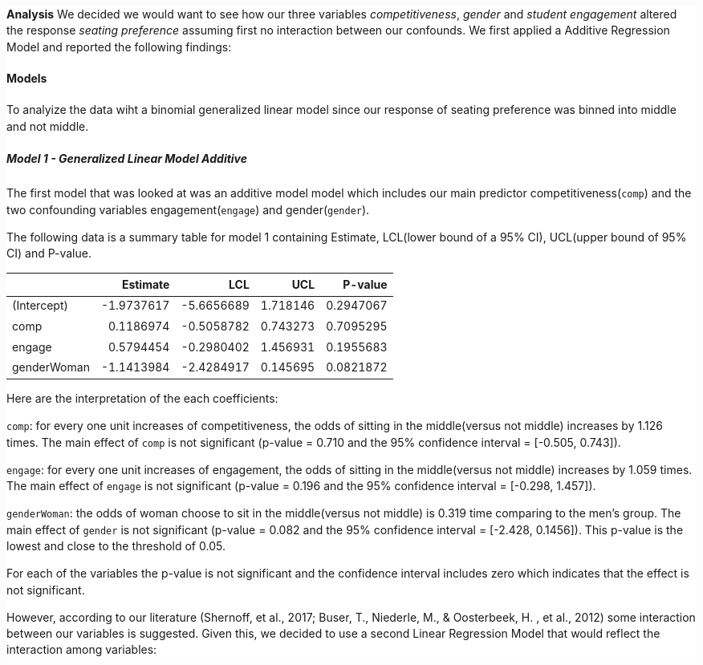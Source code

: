 **Analysis** We decided we would want to see how our three variables
*competitiveness*, *gender* and *student engagement* altered the
response *seating preference* assuming first no interaction between our
confounds. We first applied a Additive Regression Model and reported the
following findings:

#### Models

To analyize the data wiht a binomial generalized linear model since our
response of seating preference was binned into middle and not middle.

##### Model 1 - Generalized Linear Model Additive

The first model that was looked at was an additive model model which
includes our main predictor competitiveness(`comp`) and the two
confounding variables engagement(`engage`) and gender(`gender`).

The following data is a summary table for model 1 containing Estimate,
LCL(lower bound of a 95% CI), UCL(upper bound of 95% CI) and P-value.

|             |    Estimate |         LCL |      UCL |   P-value |
| :---------- | ----------: | ----------: | -------: | --------: |
| (Intercept) | \-1.9737617 | \-5.6656689 | 1.718146 | 0.2947067 |
| comp        |   0.1186974 | \-0.5058782 | 0.743273 | 0.7095295 |
| engage      |   0.5794454 | \-0.2980402 | 1.456931 | 0.1955683 |
| genderWoman | \-1.1413984 | \-2.4284917 | 0.145695 | 0.0821872 |

Here are the interpretation of the each coefficients:

`comp`: for every one unit increases of competitiveness, the odds of
sitting in the middle(versus not middle) increases by 1.126 times. The
main effect of `comp` is not significant (p-value = 0.710 and the 95%
confidence interval = \[-0.505, 0.743\]).

`engage`: for every one unit increases of engagement, the odds of
sitting in the middle(versus not middle) increases by 1.059 times. The
main effect of `engage` is not significant (p-value = 0.196 and the 95%
confidence interval = \[-0.298, 1.457\]).

`genderWoman`: the odds of woman choose to sit in the middle(versus not
middle) is 0.319 time comparing to the men’s group. The main effect of
`gender` is not significant (p-value = 0.082 and the 95% confidence
interval = \[-2.428, 0.1456\]). This p-value is the lowest and close to
the threshold of 0.05.

For each of the variables the p-value is not significant and the
confidence interval includes zero which indicates that the effect is not
significant.

However, according to our literature (Shernoff, et al., 2017; Buser, T.,
Niederle, M., & Oosterbeek, H. , et al., 2012) some interaction between
our variables is suggested. Given this, we decided to use a second
Linear Regression Model that would reflect the interaction among
variables:
